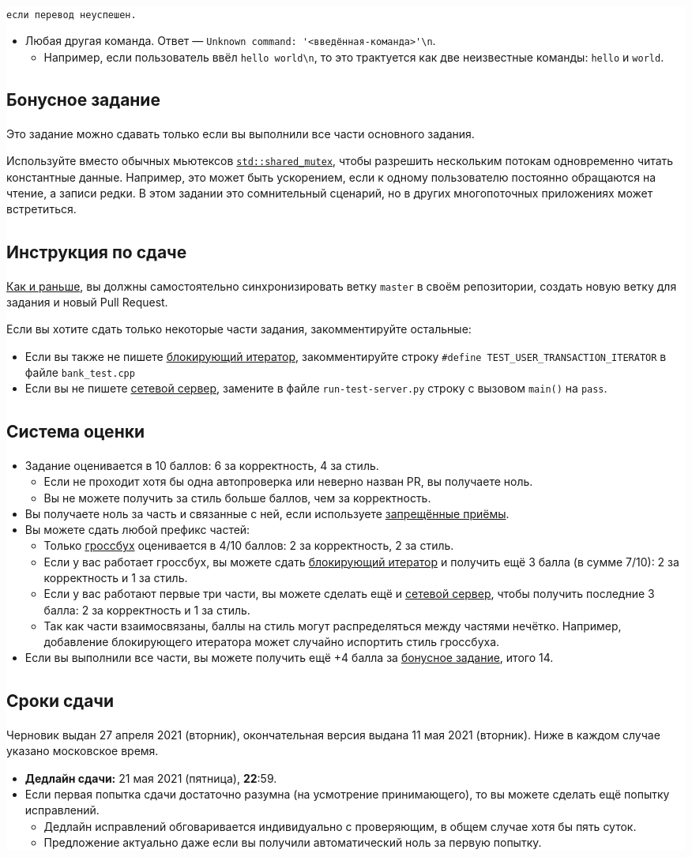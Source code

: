     если перевод неуспешен.
* Любая другая команда. Ответ — `Unknown command: '<введённая-команда>'\n`.
  * Например, если пользователь ввёл `hello world\n`, то это трактуется как две неизвестные команды: `hello` и `world`.

## Бонусное задание
Это задание можно сдавать только если вы выполнили все части основного задания.

Используйте вместо обычных мьютексов [`std::shared_mutex`](https://en.cppreference.com/w/cpp/thread/shared_mutex),
чтобы разрешить нескольким потокам одновременно читать константные данные.
Например, это может быть ускорением, если к одному пользователю постоянно обращаются
на чтение, а записи редки.
В этом задании это сомнительный сценарий, но в других многопоточных приложениях может встретиться.

## Инструкция по сдаче
[Как и раньше](../common/), вы должны самостоятельно синхронизировать ветку
`master` в своём репозитории, создать новую ветку для задания и новый Pull Request.

Если вы хотите сдать только некоторые части задания, закомментируйте остальные:

* Если вы также не пишете [блокирующий итератор](#блокирующий-итератор),
  закомментируйте строку `#define TEST_USER_TRANSACTION_ITERATOR` в файле `bank_test.cpp`
* Если вы не пишете [сетевой сервер](#сетевой-сервер),
  замените в файле `run-test-server.py` строку с вызовом `main()` на `pass`.

## Система оценки
* Задание оценивается в 10 баллов: 6 за корректность, 4 за стиль.
  * Если не проходит хотя бы одна автопроверка или неверно назван PR, вы получаете ноль.
  * Вы не можете получить за стиль больше баллов, чем за корректность.
* Вы получаете ноль за часть и связанные с ней, если используете [запрещённые приёмы](#запрещённые-приёмы).
* Вы можете сдать любой префикс частей:
  * Только [гроссбух](#гроссбух) оценивается в 4/10 баллов: 2 за корректность, 2 за стиль.
  * Если у вас работает гроссбух, вы можете сдать [блокирующий итератор](#блокирующий-итератор) и получить ещё 3 балла (в сумме 7/10): 2 за корректность и 1 за стиль.
  * Если у вас работают первые три части, вы можете сделать ещё и [сетевой сервер](#сетевой-сервер), чтобы получить последние 3 балла: 2 за корректность и 1 за стиль.
  * Так как части взаимосвязаны, баллы на стиль могут распределяться между частями нечётко.
    Например, добавление блокирующего итератора может случайно испортить стиль гроссбуха.
* Если вы выполнили все части, вы можете получить ещё +4 балла за [бонусное задание](#бонусное-задание), итого 14.

## Сроки сдачи
Черновик выдан 27 апреля 2021 (вторник), окончательная версия выдана 11 мая 2021 (вторник).
Ниже в каждом случае указано московское время.

* **Дедлайн сдачи:** 21 мая 2021 (пятница), **22**:59.
* Если первая попытка сдачи достаточно разумна (на усмотрение принимающего),
  то вы можете сделать ещё попытку исправлений.
  * Дедлайн исправлений обговаривается индивидуально с проверяющим, в общем случае хотя бы пять суток.
  * Предложение актуально даже если вы получили автоматический ноль за первую попытку.
